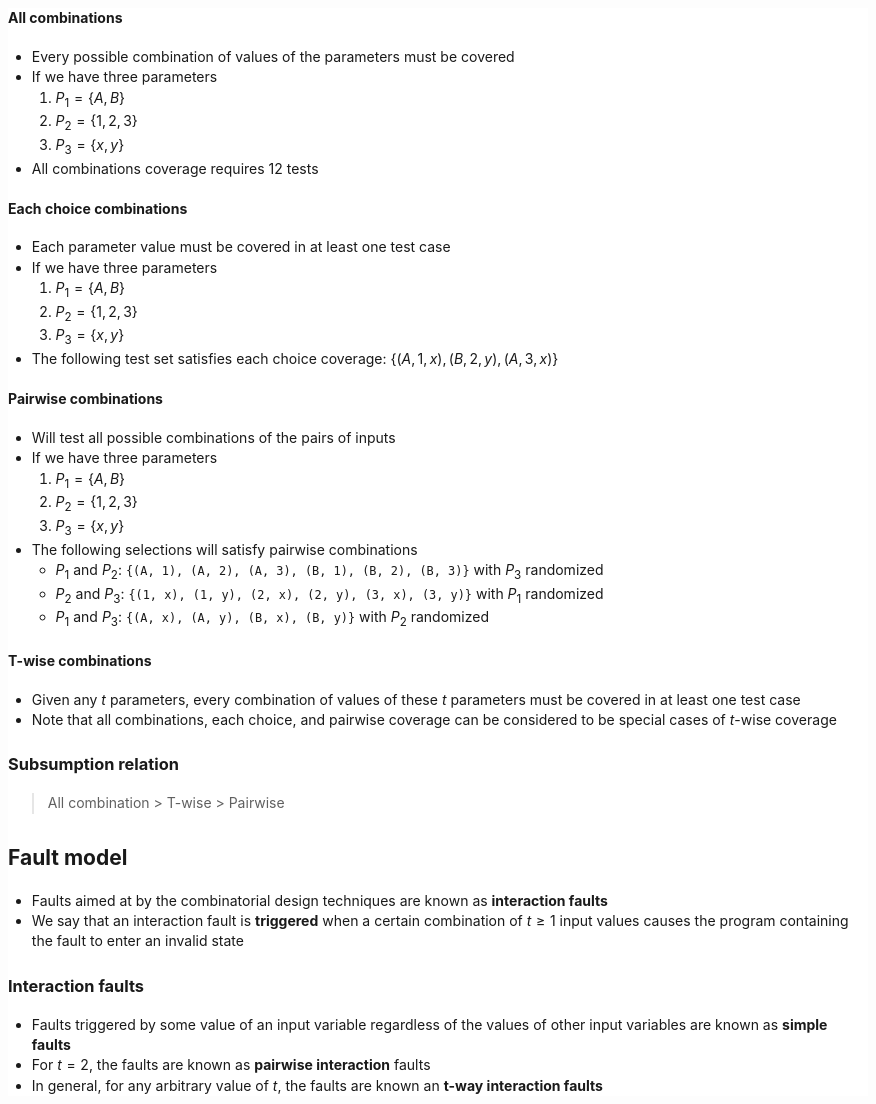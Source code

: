 #### All combinations

- Every possible combination of values of the parameters must be covered
- If we have three parameters
	1) $P_{1} = \{ A,\, B \}$
	2) $P_{2} = \{ 1,\, 2,\, 3 \}$
	3) $P_{3} = \{x,\, y \}$
- All combinations coverage requires 12 tests

#### Each choice combinations

- Each parameter value must be covered in at least one test case
- If we have three parameters
	1) $P_{1} = \{ A,\, B \}$
	2) $P_{2} = \{ 1,\, 2,\, 3 \}$
	3) $P_{3} = \{x,\, y \}$
- The following test set satisfies each choice coverage: $\{ (A, 1, x),\, (B, 2, y),\, (A, 3, x) \}$

#### Pairwise combinations

- Will test all possible combinations of the pairs of inputs
- If we have three parameters
	1) $P_{1} = \{ A,\, B \}$
	2) $P_{2} = \{ 1,\, 2,\, 3 \}$
	3) $P_{3} = \{x,\, y \}$
- The following selections will satisfy pairwise combinations
	- $P_{1}$ and $P_{2}$: `{(A, 1), (A, 2), (A, 3), (B, 1), (B, 2), (B, 3)}` with $P_{3}$ randomized
	- $P_{2}$ and $P_{3}$: `{(1, x), (1, y), (2, x), (2, y), (3, x), (3, y)}` with $P_{1}$ randomized
	- $P_{1}$ and $P_{3}$: `{(A, x), (A, y), (B, x), (B, y)}` with $P_{2}$ randomized

#### T-wise combinations

- Given any $t$ parameters, every combination of values of these $t$ parameters must be covered in at least one test case
- Note that all combinations, each choice, and pairwise coverage can be considered to be special cases of $t$-wise coverage

### Subsumption relation

> All combination > T-wise > Pairwise

## Fault model

- Faults aimed at by the combinatorial design techniques are known as **interaction faults**
- We say that an interaction fault is **triggered** when a certain combination of $t \ge 1$ input values causes the program containing the fault to enter an invalid state

### Interaction faults

- Faults triggered by some value of an input variable regardless of the values of other input variables are known as **simple faults**
- For $t = 2$, the faults are known as **pairwise interaction** faults
- In general, for any arbitrary value of $t$, the faults are known an **t-way interaction faults**
